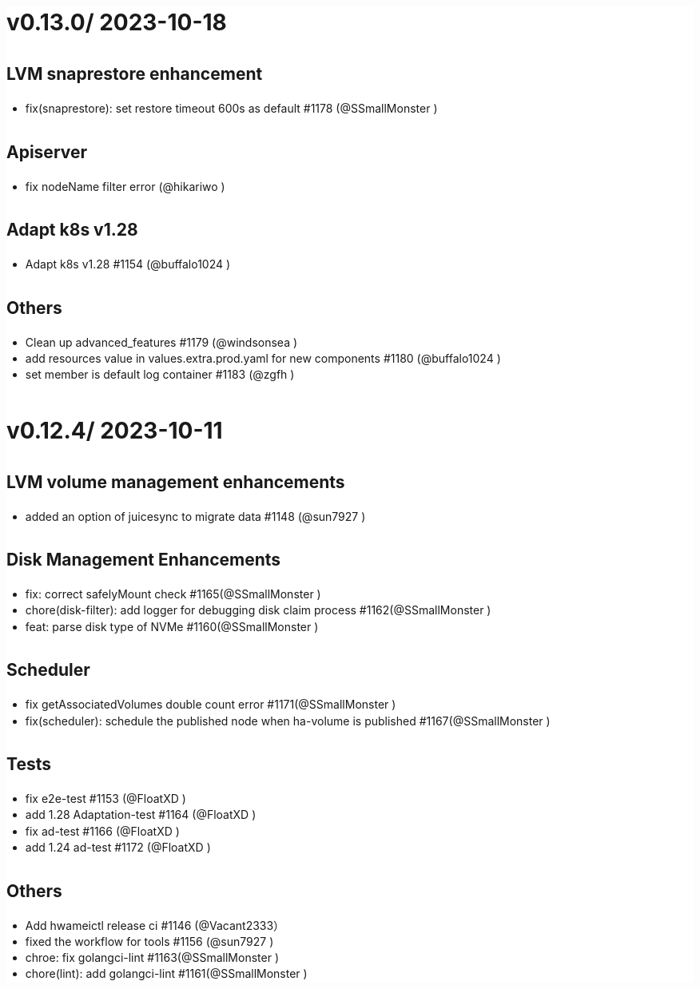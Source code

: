 v0.13.0/ 2023-10-18
========================


## LVM snaprestore enhancement
- fix(snaprestore): set restore timeout 600s as default #1178 (@SSmallMonster )

## Apiserver
- fix nodeName filter error (@hikariwo )

## Adapt k8s v1.28
- Adapt k8s v1.28 #1154 (@buffalo1024 )

## Others
- Clean up advanced_features #1179 (@windsonsea )
- add resources value in values.extra.prod.yaml for new components #1180 (@buffalo1024 )
- set member is default log container #1183 (@zgfh )


v0.12.4/ 2023-10-11
========================


## LVM volume management enhancements
- added an option of juicesync to migrate data #1148 (@sun7927 )

## Disk Management Enhancements
- fix: correct safelyMount check #1165(@SSmallMonster )
- chore(disk-filter): add logger for debugging disk claim process #1162(@SSmallMonster )
- feat: parse disk type of NVMe #1160(@SSmallMonster )

## Scheduler
- fix getAssociatedVolumes double count error #1171(@SSmallMonster )
- fix(scheduler): schedule the published node when ha-volume is published #1167(@SSmallMonster )

## Tests
- fix e2e-test #1153 (@FloatXD )
- add 1.28 Adaptation-test #1164 (@FloatXD )
- fix ad-test #1166 (@FloatXD )
- add 1.24 ad-test #1172 (@FloatXD )

## Others
- Add hwameictl release ci #1146 (@Vacant2333）
- fixed the workflow for tools #1156 (@sun7927 )
- chroe: fix golangci-lint #1163(@SSmallMonster )
- chore(lint): add golangci-lint #1161(@SSmallMonster )
